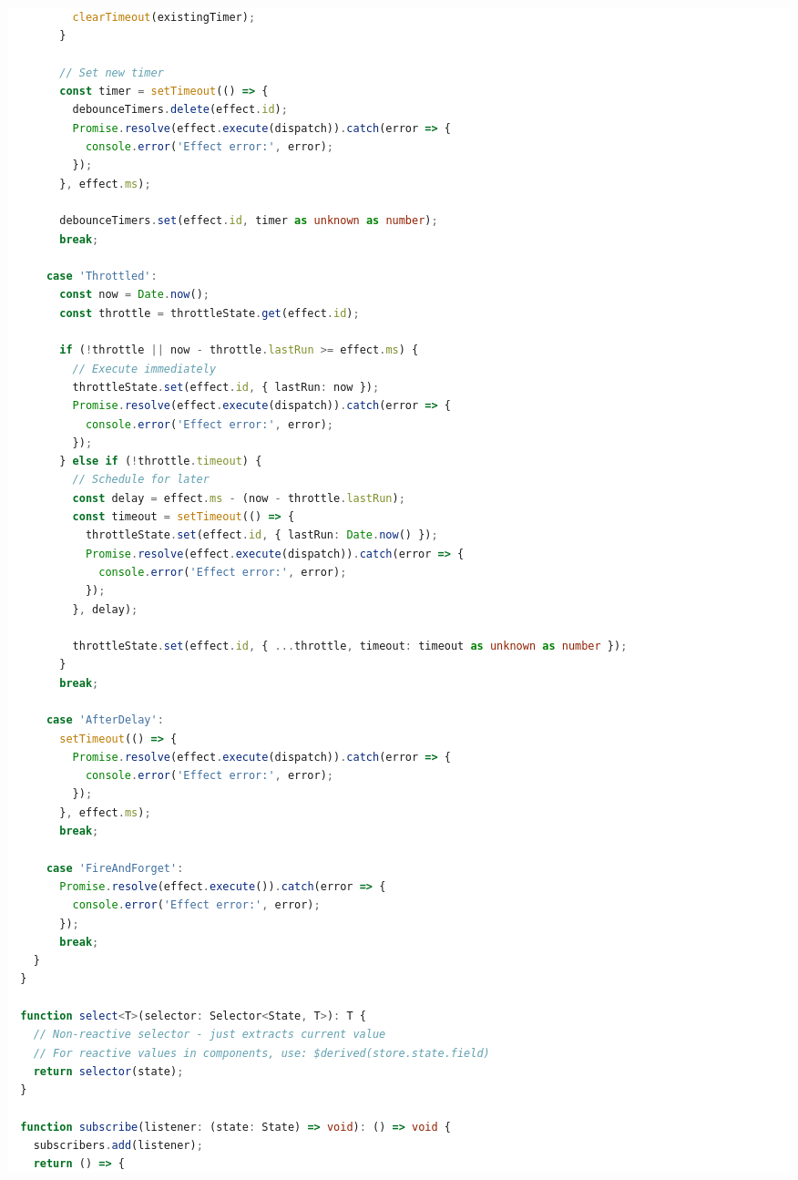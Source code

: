 ```typescript
          clearTimeout(existingTimer);
        }

        // Set new timer
        const timer = setTimeout(() => {
          debounceTimers.delete(effect.id);
          Promise.resolve(effect.execute(dispatch)).catch(error => {
            console.error('Effect error:', error);
          });
        }, effect.ms);

        debounceTimers.set(effect.id, timer as unknown as number);
        break;

      case 'Throttled':
        const now = Date.now();
        const throttle = throttleState.get(effect.id);

        if (!throttle || now - throttle.lastRun >= effect.ms) {
          // Execute immediately
          throttleState.set(effect.id, { lastRun: now });
          Promise.resolve(effect.execute(dispatch)).catch(error => {
            console.error('Effect error:', error);
          });
        } else if (!throttle.timeout) {
          // Schedule for later
          const delay = effect.ms - (now - throttle.lastRun);
          const timeout = setTimeout(() => {
            throttleState.set(effect.id, { lastRun: Date.now() });
            Promise.resolve(effect.execute(dispatch)).catch(error => {
              console.error('Effect error:', error);
            });
          }, delay);

          throttleState.set(effect.id, { ...throttle, timeout: timeout as unknown as number });
        }
        break;

      case 'AfterDelay':
        setTimeout(() => {
          Promise.resolve(effect.execute(dispatch)).catch(error => {
            console.error('Effect error:', error);
          });
        }, effect.ms);
        break;

      case 'FireAndForget':
        Promise.resolve(effect.execute()).catch(error => {
          console.error('Effect error:', error);
        });
        break;
    }
  }

  function select<T>(selector: Selector<State, T>): T {
    // Non-reactive selector - just extracts current value
    // For reactive values in components, use: $derived(store.state.field)
    return selector(state);
  }

  function subscribe(listener: (state: State) => void): () => void {
    subscribers.add(listener);
    return () => {
```